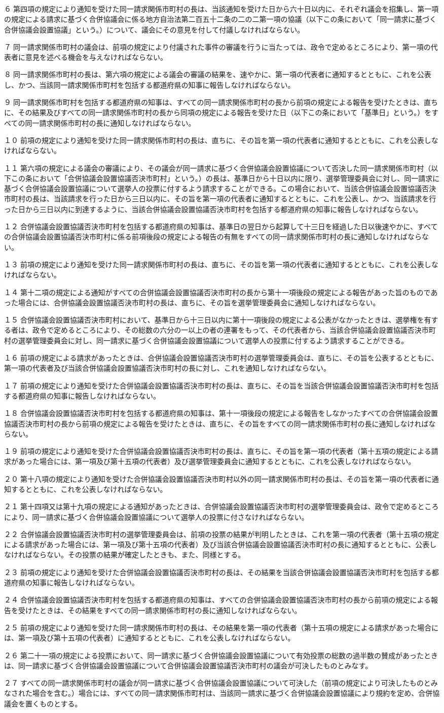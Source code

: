 ６ 第四項の規定により通知を受けた同一請求関係市町村の長は、当該通知を受けた日から六十日以内に、それぞれ議会を招集し、第一項の規定による請求に基づく合併協議会に係る地方自治法第二百五十二条の二の二第一項の協議（以下この条において「同一請求に基づく合併協議会設置協議」という。）について、議会にその意見を付して付議しなければならない。

７ 同一請求関係市町村の議会は、前項の規定により付議された事件の審議を行うに当たっては、政令で定めるところにより、第一項の代表者に意見を述べる機会を与えなければならない。

８ 同一請求関係市町村の長は、第六項の規定による議会の審議の結果を、速やかに、第一項の代表者に通知するとともに、これを公表し、かつ、当該同一請求関係市町村を包括する都道府県の知事に報告しなければならない。

９ 同一請求関係市町村を包括する都道府県の知事は、すべての同一請求関係市町村の長から前項の規定による報告を受けたときは、直ちに、その結果及びすべての同一請求関係市町村の長から同項の規定による報告を受けた日（以下この条において「基準日」という。）をすべての同一請求関係市町村の長に通知しなければならない。

１０ 前項の規定により通知を受けた同一請求関係市町村の長は、直ちに、その旨を第一項の代表者に通知するとともに、これを公表しなければならない。

１１ 第六項の規定による議会の審議により、その議会が同一請求に基づく合併協議会設置協議について否決した同一請求関係市町村（以下この条において「合併協議会設置協議否決市町村」という。）の長は、基準日から十日以内に限り、選挙管理委員会に対し、同一請求に基づく合併協議会設置協議について選挙人の投票に付するよう請求することができる。この場合において、当該合併協議会設置協議否決市町村の長は、当該請求を行った日から三日以内に、その旨を第一項の代表者に通知するとともに、これを公表し、かつ、当該請求を行った日から三日以内に到達するように、当該合併協議会設置協議否決市町村を包括する都道府県の知事に報告しなければならない。

１２ 合併協議会設置協議否決市町村を包括する都道府県の知事は、基準日の翌日から起算して十三日を経過した日以後速やかに、すべての合併協議会設置協議否決市町村に係る前項後段の規定による報告の有無をすべての同一請求関係市町村の長に通知しなければならない。

１３ 前項の規定により通知を受けた同一請求関係市町村の長は、直ちに、その旨を第一項の代表者に通知するとともに、これを公表しなければならない。

１４ 第十二項の規定による通知がすべての合併協議会設置協議否決市町村の長から第十一項後段の規定による報告があった旨のものであった場合には、合併協議会設置協議否決市町村の長は、直ちに、その旨を選挙管理委員会に通知しなければならない。

１５ 合併協議会設置協議否決市町村において、基準日から十三日以内に第十一項後段の規定による公表がなかったときは、選挙権を有する者は、政令で定めるところにより、その総数の六分の一以上の者の連署をもって、その代表者から、当該合併協議会設置協議否決市町村の選挙管理委員会に対し、同一請求に基づく合併協議会設置協議について選挙人の投票に付するよう請求することができる。

１６ 前項の規定による請求があったときは、合併協議会設置協議否決市町村の選挙管理委員会は、直ちに、その旨を公表するとともに、第一項の代表者及び当該合併協議会設置協議否決市町村の長に対し、これを通知しなければならない。

１７ 前項の規定により通知を受けた合併協議会設置協議否決市町村の長は、直ちに、その旨を当該合併協議会設置協議否決市町村を包括する都道府県の知事に報告しなければならない。

１８ 合併協議会設置協議否決市町村を包括する都道府県の知事は、第十一項後段の規定による報告をしなかったすべての合併協議会設置協議否決市町村の長から前項の規定による報告を受けたときは、直ちに、その旨をすべての同一請求関係市町村の長に通知しなければならない。

１９ 前項の規定により通知を受けた合併協議会設置協議否決市町村の長は、直ちに、その旨を第一項の代表者（第十五項の規定による請求があった場合には、第一項及び第十五項の代表者）及び選挙管理委員会に通知するとともに、これを公表しなければならない。

２０ 第十八項の規定により通知を受けた合併協議会設置協議否決市町村以外の同一請求関係市町村の長は、その旨を第一項の代表者に通知するとともに、これを公表しなければならない。

２１ 第十四項又は第十九項の規定による通知があったときは、合併協議会設置協議否決市町村の選挙管理委員会は、政令で定めるところにより、同一請求に基づく合併協議会設置協議について選挙人の投票に付さなければならない。

２２ 合併協議会設置協議否決市町村の選挙管理委員会は、前項の投票の結果が判明したときは、これを第一項の代表者（第十五項の規定による請求があった場合には、第一項及び第十五項の代表者）及び当該合併協議会設置協議否決市町村の長に通知するとともに、公表しなければならない。その投票の結果が確定したときも、また、同様とする。

２３ 前項の規定により通知を受けた合併協議会設置協議否決市町村の長は、その結果を当該合併協議会設置協議否決市町村を包括する都道府県の知事に報告しなければならない。

２４ 合併協議会設置協議否決市町村を包括する都道府県の知事は、すべての合併協議会設置協議否決市町村の長から前項の規定による報告を受けたときは、その結果をすべての同一請求関係市町村の長に通知しなければならない。

２５ 前項の規定により通知を受けた同一請求関係市町村の長は、その結果を第一項の代表者（第十五項の規定による請求があった場合には、第一項及び第十五項の代表者）に通知するとともに、これを公表しなければならない。

２６ 第二十一項の規定による投票において、同一請求に基づく合併協議会設置協議について有効投票の総数の過半数の賛成があったときは、同一請求に基づく合併協議会設置協議について合併協議会設置協議否決市町村の議会が可決したものとみなす。

２７ すべての同一請求関係市町村の議会が同一請求に基づく合併協議会設置協議について可決した（前項の規定により可決したものとみなされた場合を含む。）場合には、すべての同一請求関係市町村は、当該同一請求に基づく合併協議会設置協議により規約を定め、合併協議会を置くものとする。
